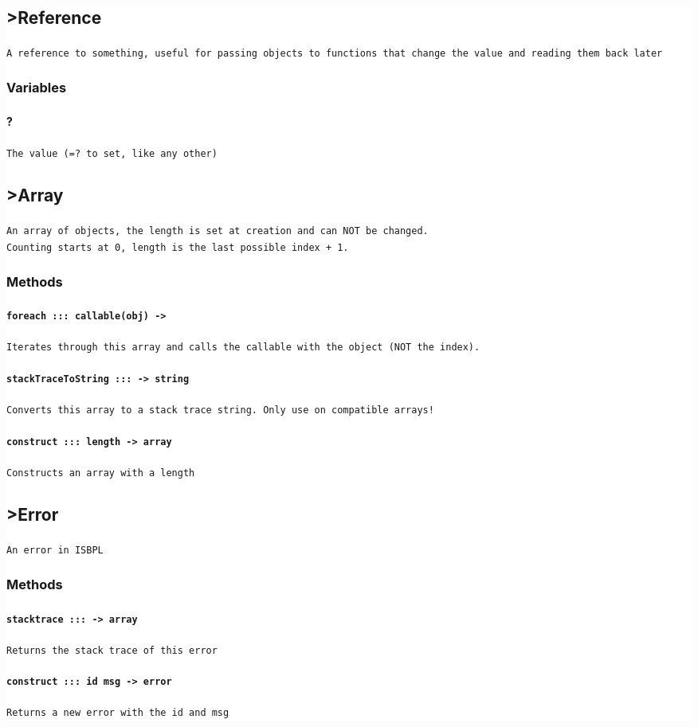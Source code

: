 
## >Reference

    A reference to something, useful for passing objects to functions that change the value and reading them back later

### Variables

#### ?

    The value (=? to set, like any other)


## >Array

    An array of objects, the length is set at creation and can NOT be changed.
    Counting starts at 0, length is the last possible index + 1.

### Methods

#### `foreach ::: callable(obj) -> `

    Iterates through this array and calls the callable with the object (NOT the index).


#### `stackTraceToString ::: -> string`

    Converts this array to a stack trace string. Only use on compatible arrays!


#### `construct ::: length -> array`

    Constructs an array with a length


## >Error
    
    An error in ISBPL

### Methods

#### `stacktrace ::: -> array`
    
    Returns the stack trace of this error


#### `construct ::: id msg -> error`
    
    Returns a new error with the id and msg


